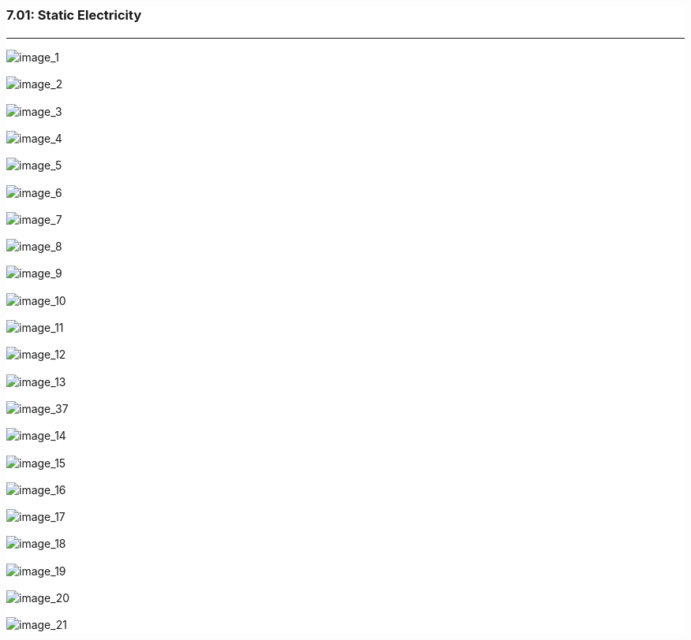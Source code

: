 
### 7.01: Static Electricity

---

![image_1](7%20-%20Electric%20Forces/7-01%20-%20Static%20Electricity/image_1.png)

![image_2](7%20-%20Electric%20Forces/7-01%20-%20Static%20Electricity/image_2.png)

![image_3](7%20-%20Electric%20Forces/7-01%20-%20Static%20Electricity/image_3.png)

![image_4](7%20-%20Electric%20Forces/7-01%20-%20Static%20Electricity/image_4.jpg)

![image_5](7%20-%20Electric%20Forces/7-01%20-%20Static%20Electricity/image_5.jpg)

![image_6](7%20-%20Electric%20Forces/7-01%20-%20Static%20Electricity/image_6.jpg)

![image_7](7%20-%20Electric%20Forces/7-01%20-%20Static%20Electricity/image_7.jpg)

![image_8](7%20-%20Electric%20Forces/7-01%20-%20Static%20Electricity/image_8.jpg)

![image_9](7%20-%20Electric%20Forces/7-01%20-%20Static%20Electricity/image_9.png)

![image_10](7%20-%20Electric%20Forces/7-01%20-%20Static%20Electricity/image_10.png)

![image_11](7%20-%20Electric%20Forces/7-01%20-%20Static%20Electricity/image_11.png)

![image_12](7%20-%20Electric%20Forces/7-01%20-%20Static%20Electricity/image_12.png)

![image_13](7%20-%20Electric%20Forces/7-01%20-%20Static%20Electricity/image_13.png)

![image_37](7%20-%20Electric%20Forces/7-01%20-%20Static%20Electricity/image_37.png)

![image_14](7%20-%20Electric%20Forces/7-01%20-%20Static%20Electricity/image_14.png)

![image_15](7%20-%20Electric%20Forces/7-01%20-%20Static%20Electricity/image_15.png)

![image_16](7%20-%20Electric%20Forces/7-01%20-%20Static%20Electricity/image_16.png)

![image_17](7%20-%20Electric%20Forces/7-01%20-%20Static%20Electricity/image_17.png)

![image_18](7%20-%20Electric%20Forces/7-01%20-%20Static%20Electricity/image_18.png)

![image_19](7%20-%20Electric%20Forces/7-01%20-%20Static%20Electricity/image_19.png)

![image_20](7%20-%20Electric%20Forces/7-01%20-%20Static%20Electricity/image_20.png)

![image_21](7%20-%20Electric%20Forces/7-01%20-%20Static%20Electricity/image_21.png)
